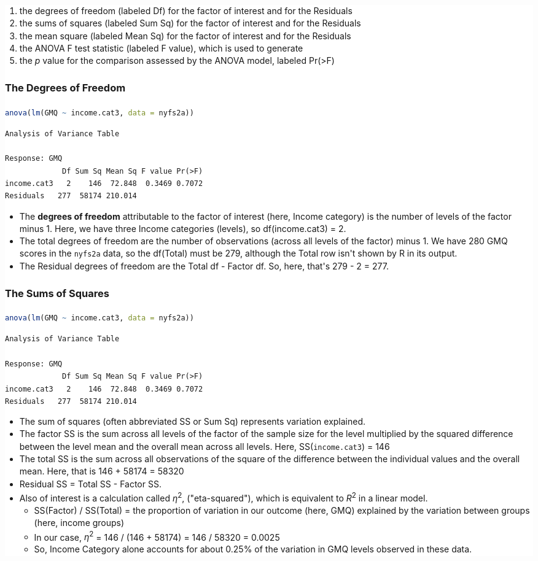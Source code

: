 1. the degrees of freedom (labeled Df) for the factor of interest and for the Residuals
2. the sums of squares (labeled Sum Sq) for the factor of interest and for the Residuals
3. the mean square (labeled Mean Sq) for the factor of interest and for the Residuals
4. the ANOVA F test statistic (labeled F value), which is used to generate
5. the *p* value for the comparison assessed by the ANOVA model, labeled Pr(>F)

### The Degrees of Freedom


```r
anova(lm(GMQ ~ income.cat3, data = nyfs2a))
```

```
Analysis of Variance Table

Response: GMQ
             Df Sum Sq Mean Sq F value Pr(>F)
income.cat3   2    146  72.848  0.3469 0.7072
Residuals   277  58174 210.014               
```

- The **degrees of freedom** attributable to the factor of interest (here, Income category) is the number of levels of the factor minus 1. Here, we have three Income categories (levels), so df(income.cat3) = 2.
- The total degrees of freedom are the number of observations (across all levels of the factor) minus 1. We have 280 GMQ scores in the `nyfs2a` data, so the df(Total) must be 279, although the Total row isn't shown by R in its output.
- The Residual degrees of freedom are the Total df - Factor df. So, here, that's 279 - 2 = 277.

### The Sums of Squares


```r
anova(lm(GMQ ~ income.cat3, data = nyfs2a))
```

```
Analysis of Variance Table

Response: GMQ
             Df Sum Sq Mean Sq F value Pr(>F)
income.cat3   2    146  72.848  0.3469 0.7072
Residuals   277  58174 210.014               
```

- The sum of squares (often abbreviated SS or Sum Sq) represents variation explained. 
- The factor SS is the sum across all levels of the factor of the sample size for the level multiplied by the squared difference between the level mean and the overall mean across all levels. Here, SS(`income.cat3`) = 146
- The total SS is the sum across all observations of the square of the difference between the individual values and the overall mean. Here, that is 146 + 58174 = 58320 
- Residual SS = Total SS - Factor SS.
- Also of interest is a calculation called $\eta^2$, ("eta-squared"), which is equivalent to $R^2$ in a linear model.
    - SS(Factor) / SS(Total) = the proportion of variation in our outcome (here, GMQ) explained by the variation between groups (here, income groups)
    - In our case, $\eta^2$ = 146 / (146 + 58174) = 146 / 58320 = 0.0025
    - So, Income Category alone accounts for about 0.25% of the variation in GMQ levels observed in these data.
